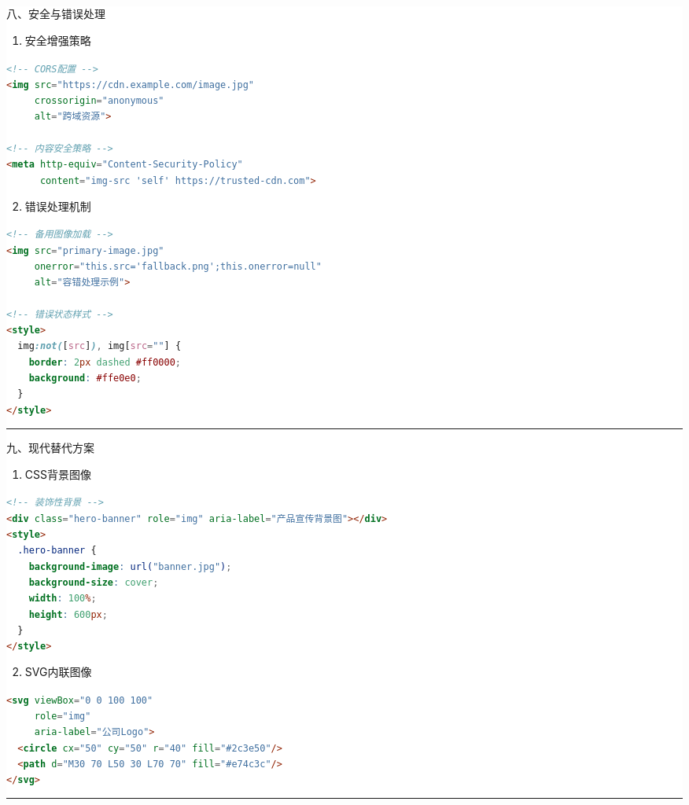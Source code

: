 八、安全与错误处理 
 
1. 安全增强策略 
```html 
<!-- CORS配置 -->
<img src="https://cdn.example.com/image.jpg" 
     crossorigin="anonymous" 
     alt="跨域资源">
 
<!-- 内容安全策略 -->
<meta http-equiv="Content-Security-Policy" 
      content="img-src 'self' https://trusted-cdn.com">
```
 
2. 错误处理机制 
```html 
<!-- 备用图像加载 -->
<img src="primary-image.jpg" 
     onerror="this.src='fallback.png';this.onerror=null" 
     alt="容错处理示例">
 
<!-- 错误状态样式 -->
<style>
  img:not([src]), img[src=""] {
    border: 2px dashed #ff0000;
    background: #ffe0e0;
  }
</style>
```
 
---
 
九、现代替代方案 
 
1. CSS背景图像 
```html 
<!-- 装饰性背景 -->
<div class="hero-banner" role="img" aria-label="产品宣传背景图"></div>
<style>
  .hero-banner {
    background-image: url("banner.jpg");
    background-size: cover;
    width: 100%;
    height: 600px;
  }
</style>
```
 
2. SVG内联图像 
```html 
<svg viewBox="0 0 100 100" 
     role="img" 
     aria-label="公司Logo">
  <circle cx="50" cy="50" r="40" fill="#2c3e50"/>
  <path d="M30 70 L50 30 L70 70" fill="#e74c3c"/>
</svg>
```
 
---